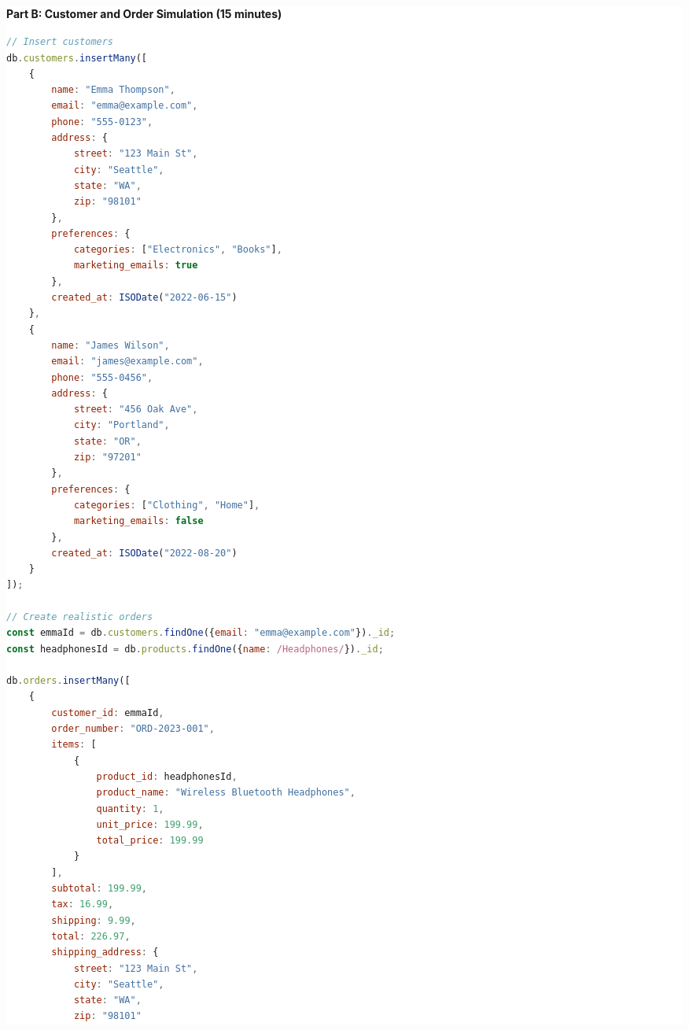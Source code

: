 **Part B: Customer and Order Simulation (15 minutes)**
```javascript
// Insert customers
db.customers.insertMany([
    {
        name: "Emma Thompson",
        email: "emma@example.com",
        phone: "555-0123",
        address: {
            street: "123 Main St",
            city: "Seattle",
            state: "WA",
            zip: "98101"
        },
        preferences: {
            categories: ["Electronics", "Books"],
            marketing_emails: true
        },
        created_at: ISODate("2022-06-15")
    },
    {
        name: "James Wilson",
        email: "james@example.com",
        phone: "555-0456",
        address: {
            street: "456 Oak Ave",
            city: "Portland",
            state: "OR",
            zip: "97201"
        },
        preferences: {
            categories: ["Clothing", "Home"],
            marketing_emails: false
        },
        created_at: ISODate("2022-08-20")
    }
]);

// Create realistic orders
const emmaId = db.customers.findOne({email: "emma@example.com"})._id;
const headphonesId = db.products.findOne({name: /Headphones/})._id;

db.orders.insertMany([
    {
        customer_id: emmaId,
        order_number: "ORD-2023-001",
        items: [
            {
                product_id: headphonesId,
                product_name: "Wireless Bluetooth Headphones",
                quantity: 1,
                unit_price: 199.99,
                total_price: 199.99
            }
        ],
        subtotal: 199.99,
        tax: 16.99,
        shipping: 9.99,
        total: 226.97,
        shipping_address: {
            street: "123 Main St",
            city: "Seattle",
            state: "WA",
            zip: "98101"
```
